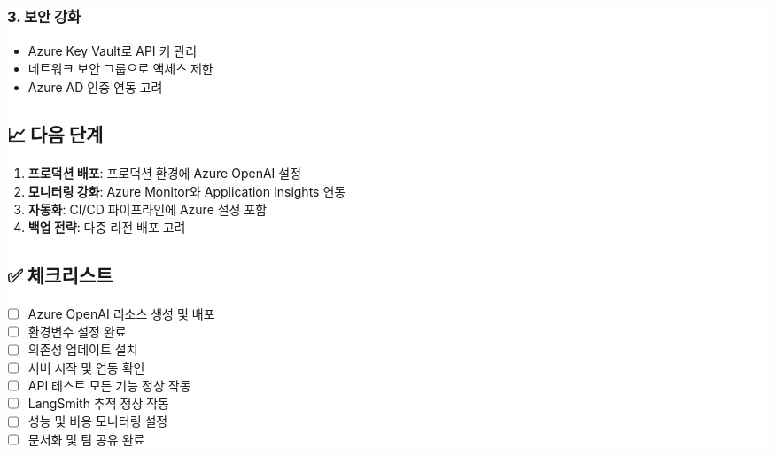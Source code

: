 ### 3. 보안 강화
- Azure Key Vault로 API 키 관리
- 네트워크 보안 그룹으로 액세스 제한
- Azure AD 인증 연동 고려

## 📈 다음 단계

1. **프로덕션 배포**: 프로덕션 환경에 Azure OpenAI 설정
2. **모니터링 강화**: Azure Monitor와 Application Insights 연동
3. **자동화**: CI/CD 파이프라인에 Azure 설정 포함
4. **백업 전략**: 다중 리전 배포 고려

## ✅ 체크리스트

- [ ] Azure OpenAI 리소스 생성 및 배포
- [ ] 환경변수 설정 완료
- [ ] 의존성 업데이트 설치
- [ ] 서버 시작 및 연동 확인
- [ ] API 테스트 모든 기능 정상 작동
- [ ] LangSmith 추적 정상 작동
- [ ] 성능 및 비용 모니터링 설정
- [ ] 문서화 및 팀 공유 완료